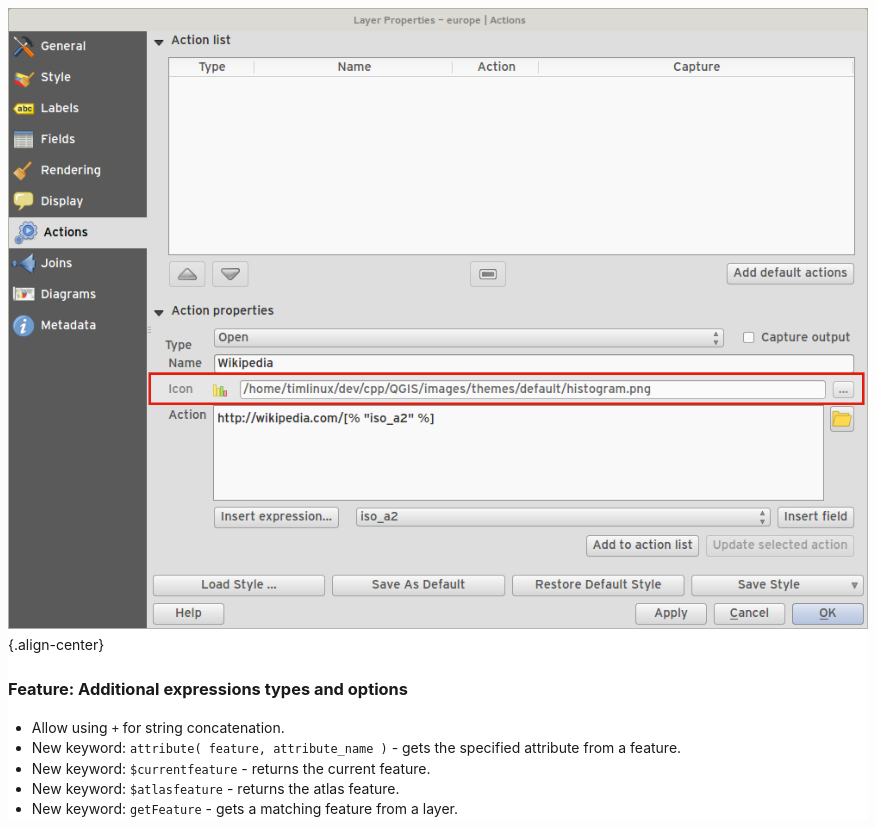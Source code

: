 ![](images/entries/e7bd5b306e3a72cc111a81f86a053b42679aa2f8.png){.align-center}

### Feature: Additional expressions types and options

-   Allow using `+` for string concatenation.
-   New keyword: `attribute( feature, attribute_name )` - gets the specified attribute from a feature.
-   New keyword: `$currentfeature` - returns the current feature.
-   New keyword: `$atlasfeature` - returns the atlas feature.
-   New keyword: `getFeature` - gets a matching feature from a layer.
